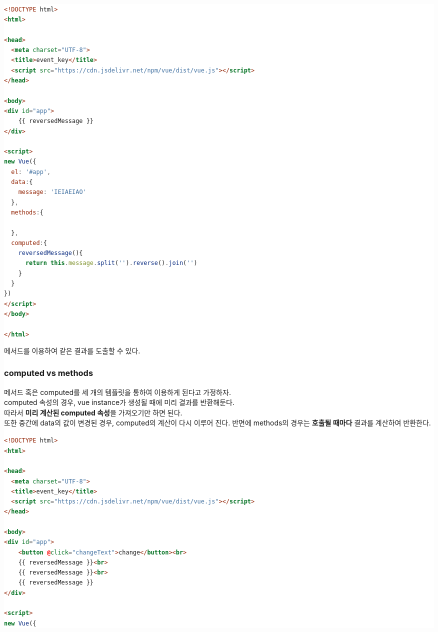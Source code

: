 ```html
<!DOCTYPE html>
<html>

<head>
  <meta charset="UTF-8">
  <title>event_key</title>
  <script src="https://cdn.jsdelivr.net/npm/vue/dist/vue.js"></script>
</head>

<body>  
<div id="app">
    {{ reversedMessage }}
</div>

<script>
new Vue({
  el: '#app',
  data:{
    message: 'IEIAEIAO'
  },
  methods:{

  },
  computed:{
    reversedMessage(){
      return this.message.split('').reverse().join('')
    }
  }
})
</script>
</body>

</html>
```

메서드를 이용하여 같은 결과를 도출할 수 있다.  

### computed vs methods  
 메서드 혹은 computed를 세 개의 템플릿을 통하여 이용하게 된다고 가정하자.  
computed 속성의 경우, vue instance가 생성될 때에 미리 결과를 반환해둔다.  
따라서 **미리 계산된 computed 속성**을 가져오기만 하면 된다.  
또한 중간에 data의 값이 변경된 경우, computed의 계산이 다시 이루어 진다.
 반면에 methods의 경우는 **호출될 때마다** 결과를 계산하여 반환한다.
 
```html
<!DOCTYPE html>
<html>

<head>
  <meta charset="UTF-8">
  <title>event_key</title>
  <script src="https://cdn.jsdelivr.net/npm/vue/dist/vue.js"></script>
</head>

<body>  
<div id="app">
    <button @click="changeText">change</button><br>
    {{ reversedMessage }}<br>
    {{ reversedMessage }}<br>
    {{ reversedMessage }}
</div>

<script>
new Vue({
```